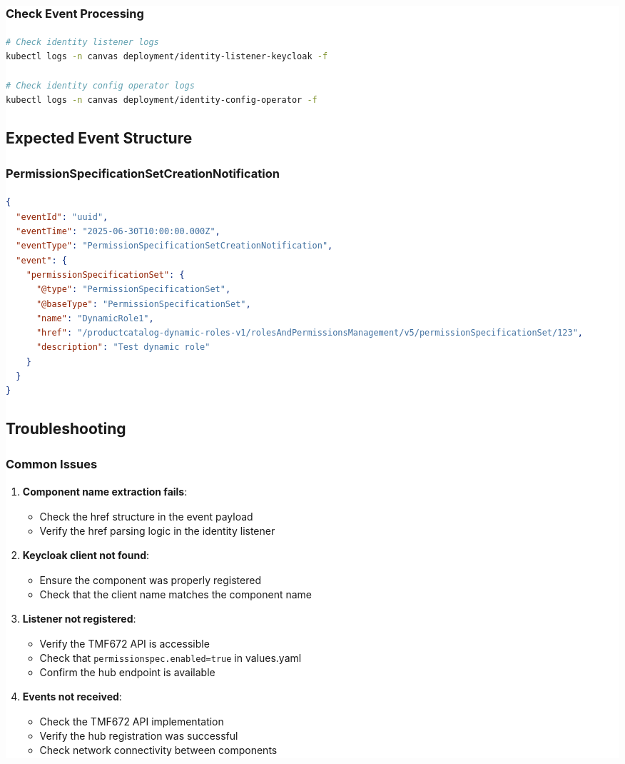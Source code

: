 ### Check Event Processing

```bash
# Check identity listener logs
kubectl logs -n canvas deployment/identity-listener-keycloak -f

# Check identity config operator logs  
kubectl logs -n canvas deployment/identity-config-operator -f
```

## Expected Event Structure

### PermissionSpecificationSetCreationNotification

```json
{
  "eventId": "uuid",
  "eventTime": "2025-06-30T10:00:00.000Z", 
  "eventType": "PermissionSpecificationSetCreationNotification",
  "event": {
    "permissionSpecificationSet": {
      "@type": "PermissionSpecificationSet",
      "@baseType": "PermissionSpecificationSet", 
      "name": "DynamicRole1",
      "href": "/productcatalog-dynamic-roles-v1/rolesAndPermissionsManagement/v5/permissionSpecificationSet/123",
      "description": "Test dynamic role"
    }
  }
}
```

## Troubleshooting

### Common Issues

1. **Component name extraction fails**: 
   - Check the href structure in the event payload
   - Verify the href parsing logic in the identity listener

2. **Keycloak client not found**:
   - Ensure the component was properly registered
   - Check that the client name matches the component name

3. **Listener not registered**:
   - Verify the TMF672 API is accessible
   - Check that `permissionspec.enabled=true` in values.yaml
   - Confirm the hub endpoint is available

4. **Events not received**:
   - Check the TMF672 API implementation
   - Verify the hub registration was successful
   - Check network connectivity between components

